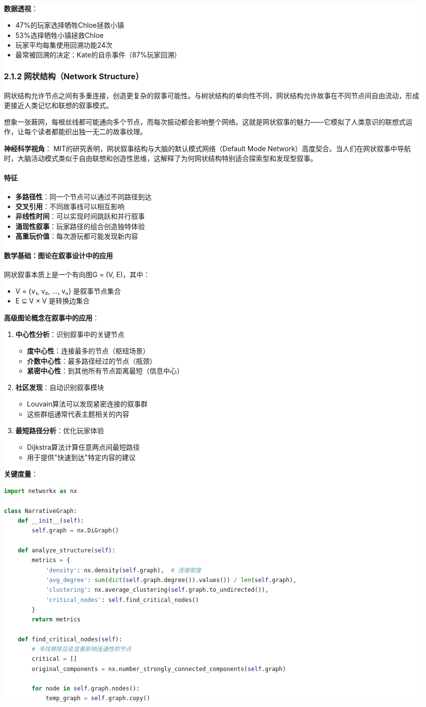 **数据透视**：
- 47%的玩家选择牺牲Chloe拯救小镇
- 53%选择牺牲小镇拯救Chloe
- 玩家平均每集使用回溯功能24次
- 最常被回溯的决定：Kate的自杀事件（87%玩家回溯）

### 2.1.2 网状结构（Network Structure）

网状结构允许节点之间有多重连接，创造更复杂的叙事可能性。与树状结构的单向性不同，网状结构允许故事在不同节点间自由流动，形成更接近人类记忆和联想的叙事模式。

想象一张蓛网，每根丝线都可能通向多个节点，而每次振动都会影响整个网络。这就是网状叙事的魅力——它模拟了人类意识的联想式运作，让每个读者都能织出独一无二的故事纹理。

**神经科学视角**：
MIT的研究表明，网状叙事结构与大脑的默认模式网络（Default Mode Network）高度契合。当人们在网状叙事中导航时，大脑活动模式类似于自由联想和创造性思维，这解释了为何网状结构特别适合探索型和发现型叙事。

#### 特征
- **多路径性**：同一个节点可以通过不同路径到达
- **交叉引用**：不同故事线可以相互影响
- **非线性时间**：可以实现时间跳跃和并行叙事
- **涌现性叙事**：玩家路径的组合创造独特体验
- **高重玩价值**：每次游玩都可能发现新内容

#### 数学基础：图论在叙事设计中的应用

网状叙事本质上是一个有向图G = (V, E)，其中：
- V = {v₁, v₂, ..., vₙ} 是叙事节点集合
- E ⊆ V × V 是转换边集合

**高级图论概念在叙事中的应用**：

1. **中心性分析**：识别叙事中的关键节点
   - **度中心性**：连接最多的节点（枢纽场景）
   - **介数中心性**：最多路径经过的节点（瓶颈）
   - **紧密中心性**：到其他所有节点距离最短（信息中心）

2. **社区发现**：自动识别叙事模块
   - Louvain算法可以发现紧密连接的叙事群
   - 这些群组通常代表主题相关的内容

3. **最短路径分析**：优化玩家体验
   - Dijkstra算法计算任意两点间最短路径
   - 用于提供"快速到达"特定内容的建议

**关键度量**：
```python
import networkx as nx

class NarrativeGraph:
    def __init__(self):
        self.graph = nx.DiGraph()
    
    def analyze_structure(self):
        metrics = {
            'density': nx.density(self.graph),  # 连接密度
            'avg_degree': sum(dict(self.graph.degree()).values()) / len(self.graph),
            'clustering': nx.average_clustering(self.graph.to_undirected()),
            'critical_nodes': self.find_critical_nodes()
        }
        return metrics
    
    def find_critical_nodes(self):
        # 寻找移除后会显著影响连通性的节点
        critical = []
        original_components = nx.number_strongly_connected_components(self.graph)
        
        for node in self.graph.nodes():
            temp_graph = self.graph.copy()
```